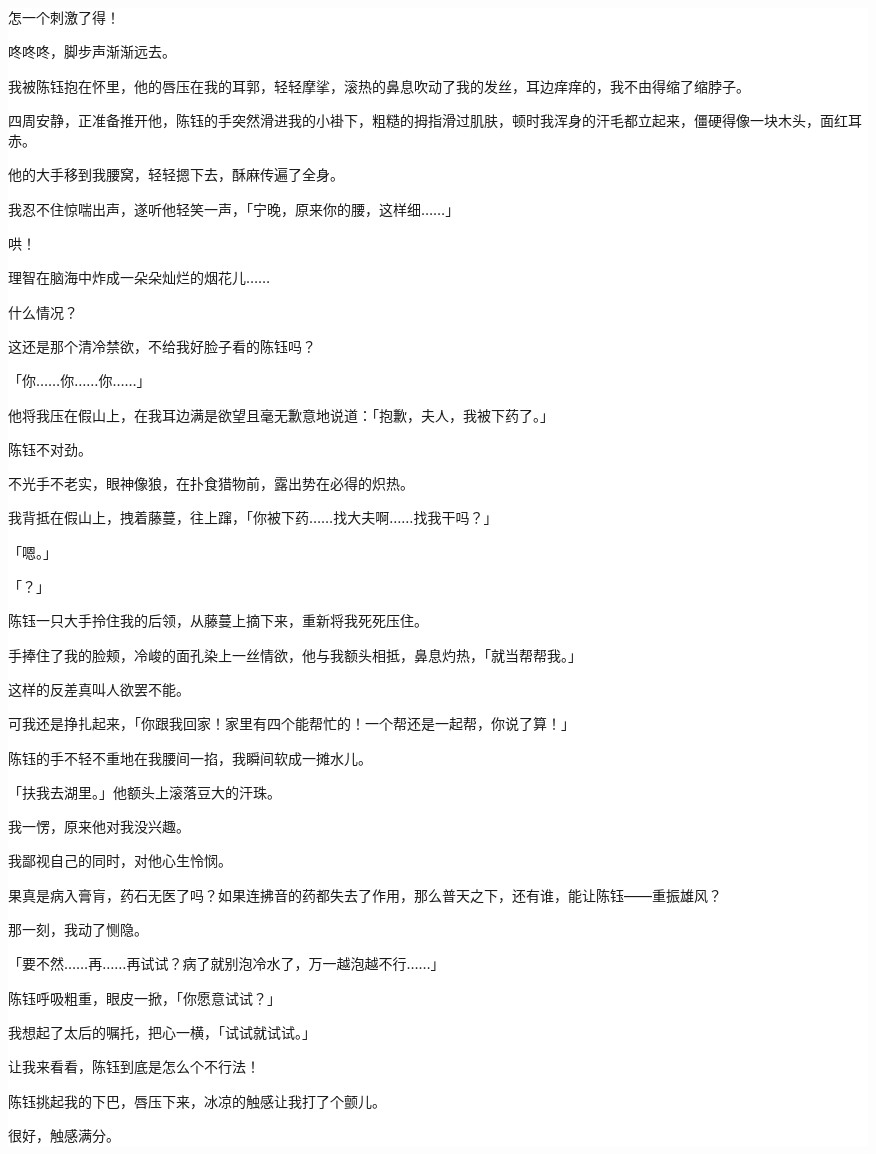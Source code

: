 怎一个刺激了得！

咚咚咚，脚步声渐渐远去。

我被陈钰抱在怀里，他的唇压在我的耳郭，轻轻摩挲，滚热的鼻息吹动了我的发丝，耳边痒痒的，我不由得缩了缩脖子。

四周安静，正准备推开他，陈钰的手突然滑进我的小褂下，粗糙的拇指滑过肌肤，顿时我浑身的汗毛都立起来，僵硬得像一块木头，面红耳赤。

他的大手移到我腰窝，轻轻摁下去，酥麻传遍了全身。

我忍不住惊喘出声，遂听他轻笑一声，「宁晚，原来你的腰，这样细……」

哄！

理智在脑海中炸成一朵朵灿烂的烟花儿……

什么情况？

这还是那个清冷禁欲，不给我好脸子看的陈钰吗？

「你……你……你……」

他将我压在假山上，在我耳边满是欲望且毫无歉意地说道：「抱歉，夫人，我被下药了。」

陈钰不对劲。

不光手不老实，眼神像狼，在扑食猎物前，露出势在必得的炽热。

我背抵在假山上，拽着藤蔓，往上蹿，「你被下药……找大夫啊……找我干吗？」

「嗯。」

「？」

陈钰一只大手拎住我的后领，从藤蔓上摘下来，重新将我死死压住。

手捧住了我的脸颊，冷峻的面孔染上一丝情欲，他与我额头相抵，鼻息灼热，「就当帮帮我。」

这样的反差真叫人欲罢不能。

可我还是挣扎起来，「你跟我回家！家里有四个能帮忙的！一个帮还是一起帮，你说了算！」

陈钰的手不轻不重地在我腰间一掐，我瞬间软成一摊水儿。

「扶我去湖里。」他额头上滚落豆大的汗珠。

我一愣，原来他对我没兴趣。

我鄙视自己的同时，对他心生怜悯。

果真是病入膏肓，药石无医了吗？如果连拂音的药都失去了作用，那么普天之下，还有谁，能让陈钰——重振雄风？

那一刻，我动了恻隐。

「要不然……再……再试试？病了就别泡冷水了，万一越泡越不行……」

陈钰呼吸粗重，眼皮一掀，「你愿意试试？」

我想起了太后的嘱托，把心一横，「试试就试试。」

让我来看看，陈钰到底是怎么个不行法！

陈钰挑起我的下巴，唇压下来，冰凉的触感让我打了个颤儿。

很好，触感满分。
